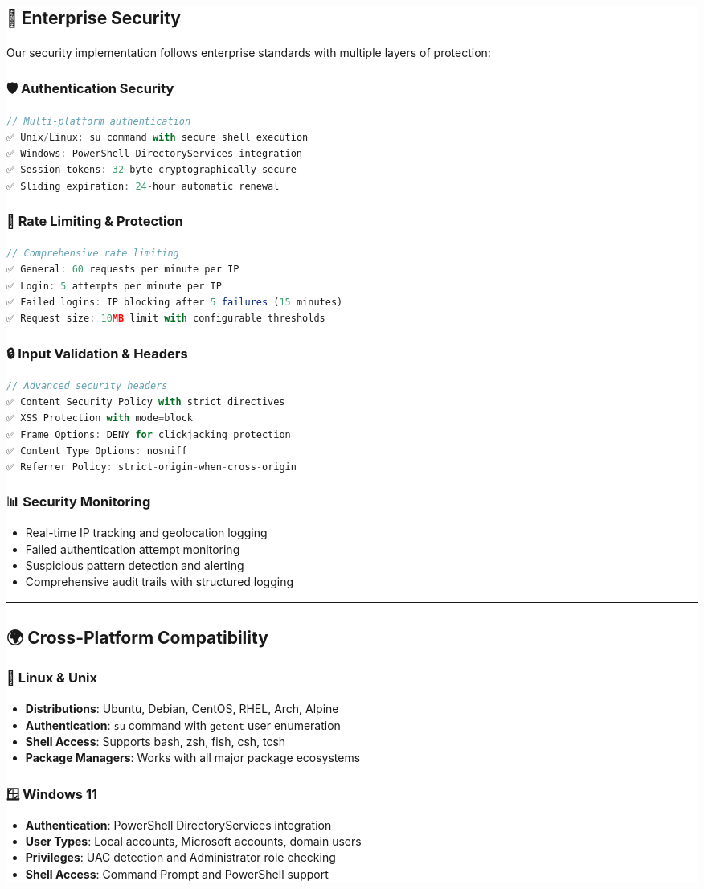 ## 🔐 **Enterprise Security**

Our security implementation follows enterprise standards with multiple layers of protection:

### 🛡️ **Authentication Security**
```typescript
// Multi-platform authentication
✅ Unix/Linux: su command with secure shell execution
✅ Windows: PowerShell DirectoryServices integration  
✅ Session tokens: 32-byte cryptographically secure
✅ Sliding expiration: 24-hour automatic renewal
```

### 🚨 **Rate Limiting & Protection**
```typescript
// Comprehensive rate limiting
✅ General: 60 requests per minute per IP
✅ Login: 5 attempts per minute per IP  
✅ Failed logins: IP blocking after 5 failures (15 minutes)
✅ Request size: 10MB limit with configurable thresholds
```

### 🔒 **Input Validation & Headers**
```typescript
// Advanced security headers
✅ Content Security Policy with strict directives
✅ XSS Protection with mode=block
✅ Frame Options: DENY for clickjacking protection
✅ Content Type Options: nosniff
✅ Referrer Policy: strict-origin-when-cross-origin
```

### 📊 **Security Monitoring**
- Real-time IP tracking and geolocation logging
- Failed authentication attempt monitoring  
- Suspicious pattern detection and alerting
- Comprehensive audit trails with structured logging

---

## 🌍 **Cross-Platform Compatibility**

### 🐧 **Linux & Unix**
- **Distributions**: Ubuntu, Debian, CentOS, RHEL, Arch, Alpine
- **Authentication**: `su` command with `getent` user enumeration
- **Shell Access**: Supports bash, zsh, fish, csh, tcsh
- **Package Managers**: Works with all major package ecosystems

### 🪟 **Windows 11**
- **Authentication**: PowerShell DirectoryServices integration
- **User Types**: Local accounts, Microsoft accounts, domain users
- **Privileges**: UAC detection and Administrator role checking
- **Shell Access**: Command Prompt and PowerShell support
